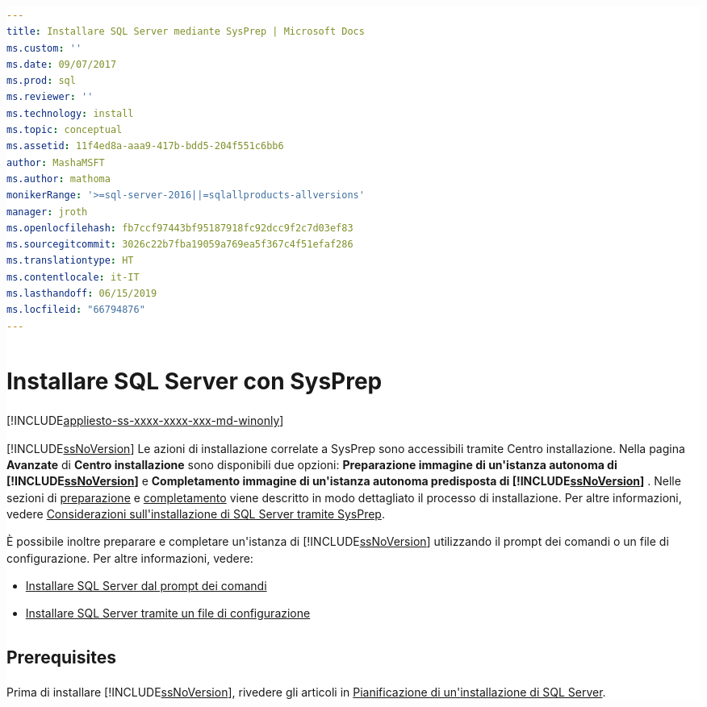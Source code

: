 ```yaml
---
title: Installare SQL Server mediante SysPrep | Microsoft Docs
ms.custom: ''
ms.date: 09/07/2017
ms.prod: sql
ms.reviewer: ''
ms.technology: install
ms.topic: conceptual
ms.assetid: 11f4ed8a-aaa9-417b-bdd5-204f551c6bb6
author: MashaMSFT
ms.author: mathoma
monikerRange: '>=sql-server-2016||=sqlallproducts-allversions'
manager: jroth
ms.openlocfilehash: fb7ccf97443bf95187918fc92dcc9f2c7d03ef83
ms.sourcegitcommit: 3026c22b7fba19059a769ea5f367c4f51efaf286
ms.translationtype: HT
ms.contentlocale: it-IT
ms.lasthandoff: 06/15/2019
ms.locfileid: "66794876"
---
```

# <a name="install-sql-server-with-sysprep"></a>Installare SQL Server con SysPrep

[!INCLUDE[appliesto-ss-xxxx-xxxx-xxx-md-winonly](../../includes/appliesto-ss-xxxx-xxxx-xxx-md-winonly.md)]

[!INCLUDE[ssNoVersion](../../includes/ssnoversion-md.md)] Le azioni di installazione correlate a SysPrep sono accessibili tramite Centro installazione. Nella pagina **Avanzate** di **Centro installazione** sono disponibili due opzioni: **Preparazione immagine di un'istanza autonoma di [!INCLUDE[ssNoVersion](../../includes/ssnoversion-md.md)]** e **Completamento immagine di un'istanza autonoma predisposta di [!INCLUDE[ssNoVersion](../../includes/ssnoversion-md.md)]** . Nelle sezioni di [preparazione](#prepare) e [completamento](#complete) viene descritto in modo dettagliato il processo di installazione. Per altre informazioni, vedere [Considerazioni sull'installazione di SQL Server tramite SysPrep](../../database-engine/install-windows/considerations-for-installing-sql-server-using-sysprep.md). 
  
È possibile inoltre preparare e completare un'istanza di [!INCLUDE[ssNoVersion](../../includes/ssnoversion-md.md)] utilizzando il prompt dei comandi o un file di configurazione. Per altre informazioni, vedere:  
  
- [Installare SQL Server dal prompt dei comandi](../../database-engine/install-windows/install-sql-server-from-the-command-prompt.md)  
  
- [Installare SQL Server tramite un file di configurazione](../../database-engine/install-windows/install-sql-server-using-a-configuration-file.md)  
  
## <a name="prerequisites"></a>Prerequisites  
Prima di installare [!INCLUDE[ssNoVersion](../../includes/ssnoversion-md.md)], rivedere gli articoli in [Pianificazione di un'installazione di SQL Server](../../sql-server/install/planning-a-sql-server-installation.md). 
  